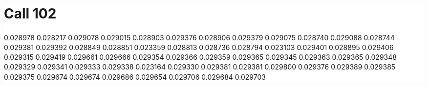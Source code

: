 # Call 102
0.028978
0.028217
0.029078
0.029015
0.028903
0.029376
0.028906
0.029379
0.029075
0.028740
0.029088
0.028744
0.029381
0.029392
0.028849
0.028851
0.023359
0.028813
0.028736
0.028794
0.023103
0.029401
0.028895
0.029406
0.029315
0.029419
0.029661
0.029666
0.029354
0.029366
0.029359
0.029365
0.029345
0.029363
0.029365
0.029348
0.029329
0.029341
0.029333
0.029338
0.023164
0.029330
0.029381
0.029381
0.029800
0.029376
0.029389
0.029385
0.029375
0.029674
0.029674
0.029686
0.029654
0.029706
0.029684
0.029703
